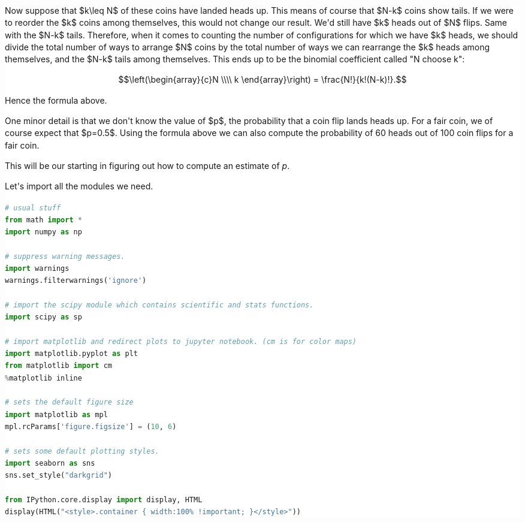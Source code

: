 <p>Now suppose that $k\leq N$ of these coins have landed heads up. This means of course that $N-k$ coins show tails.
If we were to reorder the $k$ coins among themselves, this would not change our result. We'd still have $k$ heads out of $N$ flips. Same with the $N-k$ tails. Therefore, when it comes to counting the number of configurations for which we have $k$ heads, we should divide the total number of ways to arrange $N$ coins by the total number of ways we can rearrange the $k$ heads among themselves, and the $N-k$ tails among themselves. This ends up to be the binomial coefficient called "N choose k":</p>

$$\left(\begin{array}{c}N \\\\ k \end{array}\right) = \frac{N!}{k!(N-k)!}.$$ 

<p>Hence the formula above.</p>


<p>One minor detail is that we don't know the value of $p$, the probability that a coin flip lands heads up.
For a fair coin, we of course expect that $p=0.5$. Using the formula above we can also compute the probability of 60 heads
out of 100 coin flips for a fair coin.</p>

This will be our starting in figuring out how to compute an estimate of $p$.




Let's import all the modules we need.


```python
# usual stuff
from math import *
import numpy as np

# suppress warning messages.
import warnings
warnings.filterwarnings('ignore')

# import the scipy module which contains scientific and stats functions.
import scipy as sp

# import matplotlib and redirect plots to jupyter notebook. (cm is for color maps)
import matplotlib.pyplot as plt
from matplotlib import cm
%matplotlib inline

# sets the default figure size 
import matplotlib as mpl
mpl.rcParams['figure.figsize'] = (10, 6)

# sets some default plotting styles.
import seaborn as sns
sns.set_style("darkgrid")

from IPython.core.display import display, HTML
display(HTML("<style>.container { width:100% !important; }</style>"))
```
